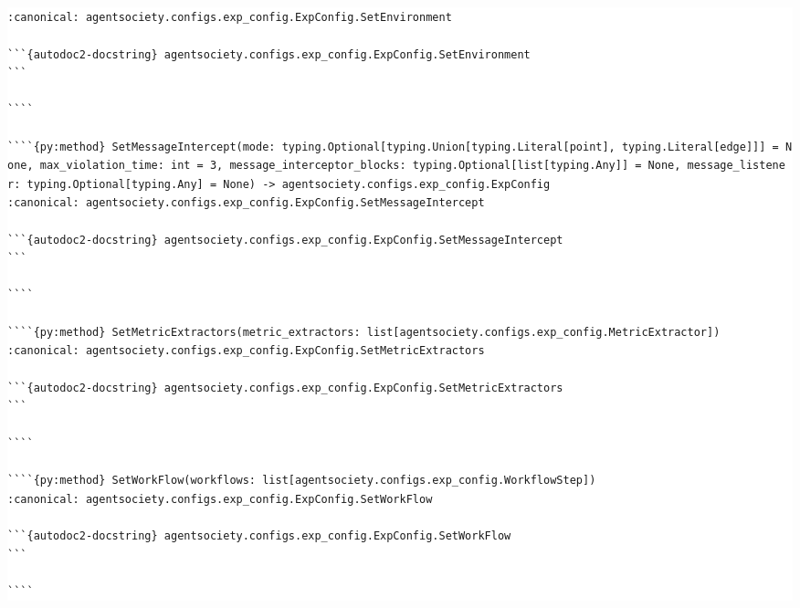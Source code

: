 `````{py:class} ExpConfig(/, **data: typing.Any)
:canonical: agentsociety.configs.exp_config.ExpConfig.SetEnvironment

```{autodoc2-docstring} agentsociety.configs.exp_config.ExpConfig.SetEnvironment
```

````

````{py:method} SetMessageIntercept(mode: typing.Optional[typing.Union[typing.Literal[point], typing.Literal[edge]]] = None, max_violation_time: int = 3, message_interceptor_blocks: typing.Optional[list[typing.Any]] = None, message_listener: typing.Optional[typing.Any] = None) -> agentsociety.configs.exp_config.ExpConfig
:canonical: agentsociety.configs.exp_config.ExpConfig.SetMessageIntercept

```{autodoc2-docstring} agentsociety.configs.exp_config.ExpConfig.SetMessageIntercept
```

````

````{py:method} SetMetricExtractors(metric_extractors: list[agentsociety.configs.exp_config.MetricExtractor])
:canonical: agentsociety.configs.exp_config.ExpConfig.SetMetricExtractors

```{autodoc2-docstring} agentsociety.configs.exp_config.ExpConfig.SetMetricExtractors
```

````

````{py:method} SetWorkFlow(workflows: list[agentsociety.configs.exp_config.WorkflowStep])
:canonical: agentsociety.configs.exp_config.ExpConfig.SetWorkFlow

```{autodoc2-docstring} agentsociety.configs.exp_config.ExpConfig.SetWorkFlow
```

````

`````
